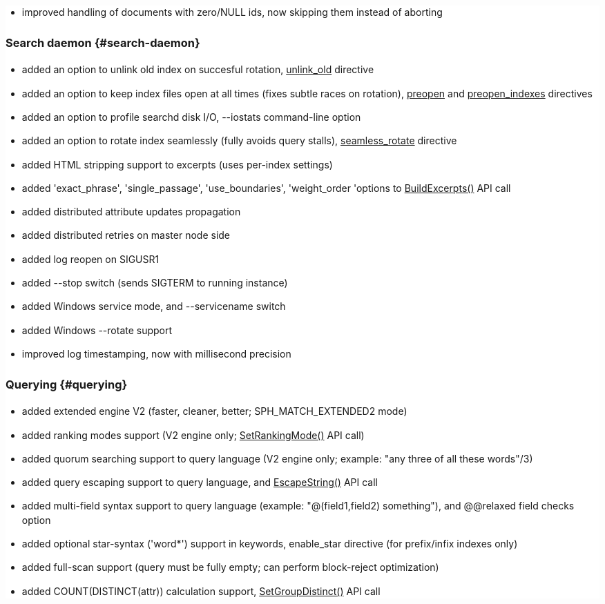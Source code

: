 *   improved handling of documents with zero/NULL ids, now skipping them instead of aborting

### Search daemon {#search-daemon}

*   added an option to unlink old index on succesful rotation, [unlink_old](../searchd_program_configuration_options/unlinkold.md) directive

*   added an option to keep index files open at all times (fixes subtle races on rotation), [preopen](../index_configuration_options/preopen.md) and [preopen_indexes](../searchd_program_configuration_options/preopenindexes.md) directives

*   added an option to profile searchd disk I/O, --iostats command-line option

*   added an option to rotate index seamlessly (fully avoids query stalls), [seamless_rotate](../searchd_program_configuration_options/seamlessrotate.md) directive

*   added HTML stripping support to excerpts (uses per-index settings)

*   added &#039;exact_phrase&#039;, &#039;single_passage&#039;, &#039;use_boundaries&#039;, &#039;weight_order &#039;options to [BuildExcerpts()](../additional_functionality/buildexcerpts.md) API call

*   added distributed attribute updates propagation

*   added distributed retries on master node side

*   added log reopen on SIGUSR1

*   added --stop switch (sends SIGTERM to running instance)

*   added Windows service mode, and --servicename switch

*   added Windows --rotate support

*   improved log timestamping, now with millisecond precision

### Querying {#querying}

*   added extended engine V2 (faster, cleaner, better; SPH_MATCH_EXTENDED2 mode)

*   added ranking modes support (V2 engine only; [SetRankingMode()](../full-text_search_query_settings/setrankingmode.md) API call)

*   added quorum searching support to query language (V2 engine only; example: &quot;any three of all these words&quot;/3)

*   added query escaping support to query language, and [EscapeString()](../additional_functionality/escapestring.md) API call

*   added multi-field syntax support to query language (example: &quot;@(field1,field2) something&quot;), and @@relaxed field checks option

*   added optional star-syntax (&#039;word*&#039;) support in keywords, enable_star directive (for prefix/infix indexes only)

*   added full-scan support (query must be fully empty; can perform block-reject optimization)

*   added COUNT(DISTINCT(attr)) calculation support, [SetGroupDistinct()](../group_by_settings/setgroupdistinct.md) API call
